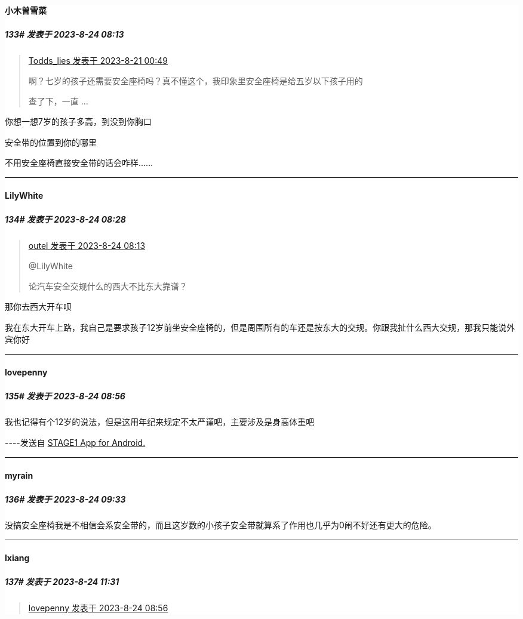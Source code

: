####  小木曽雪菜  
##### 133#       发表于 2023-8-24 08:13

<blockquote><a href="httphttps://bbs.saraba1st.com/2b/forum.php?mod=redirect&amp;goto=findpost&amp;pid=62101861&amp;ptid=2149200" target="_blank">Todds_lies 发表于 2023-8-21 00:49</a>

啊？七岁的孩子还需要安全座椅吗？真不懂这个，我印象里安全座椅是给五岁以下孩子用的

查了下，一直 ...</blockquote>
你想一想7岁的孩子多高，到没到你胸口

安全带的位置到你的哪里

不用安全座椅直接安全带的话会咋样……


*****

####  LilyWhite  
##### 134#       发表于 2023-8-24 08:28

<blockquote><a href="httphttps://bbs.saraba1st.com/2b/forum.php?mod=redirect&amp;goto=findpost&amp;pid=62141971&amp;ptid=2149200" target="_blank">outel 发表于 2023-8-24 08:13</a>

@LilyWhite

论汽车安全交规什么的西大不比东大靠谱？</blockquote>
那你去西大开车呗

我在东大开车上路，我自己是要求孩子12岁前坐安全座椅的，但是周围所有的车还是按东大的交规。你跟我扯什么西大交规，那我只能说外宾你好


*****

####  lovepenny  
##### 135#       发表于 2023-8-24 08:56

我也记得有个12岁的说法，但是这用年纪来规定不太严谨吧，主要涉及是身高体重吧

----发送自 [STAGE1 App for Android.](http://stage1.5j4m.com/?1.37)


*****

####  myrain  
##### 136#       发表于 2023-8-24 09:33

没搞安全座椅我是不相信会系安全带的，而且这岁数的小孩子安全带就算系了作用也几乎为0闹不好还有更大的危险。


*****

####  lxiang  
##### 137#       发表于 2023-8-24 11:31

<blockquote><a href="httphttps://bbs.saraba1st.com/2b/forum.php?mod=redirect&amp;goto=findpost&amp;pid=62142452&amp;ptid=2149200" target="_blank">lovepenny 发表于 2023-8-24 08:56</a>
